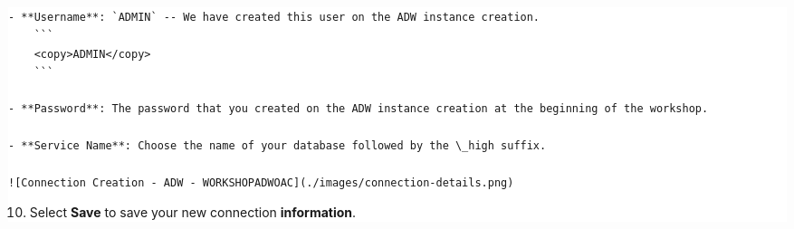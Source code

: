     - **Username**: `ADMIN` -- We have created this user on the ADW instance creation.
        ```
        <copy>ADMIN</copy>
        ```

    - **Password**: The password that you created on the ADW instance creation at the beginning of the workshop.

    - **Service Name**: Choose the name of your database followed by the \_high suffix.

    ![Connection Creation - ADW - WORKSHOPADWOAC](./images/connection-details.png)

10. Select **Save** to save your new connection **information**.
